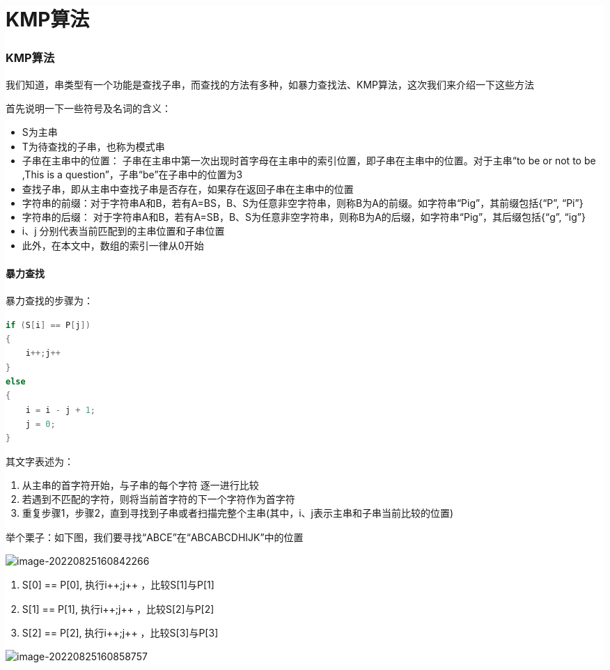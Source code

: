 # KMP算法




### KMP算法

我们知道，串类型有一个功能是查找子串，而查找的方法有多种，如暴力查找法、KMP算法，这次我们来介绍一下这些方法



首先说明一下一些符号及名词的含义：

- S为主串
- T为待查找的子串，也称为模式串
- 子串在主串中的位置： 子串在主串中第一次出现时首字母在主串中的索引位置，即子串在主串中的位置。对于主串“to be or not to be ,This is a question”，子串“be”在子串中的位置为3
- 查找子串，即从主串中查找子串是否存在，如果存在返回子串在主串中的位置
- 字符串的前缀：对于字符串A和B，若有A=BS，B、S为任意非空字符串，则称B为A的前缀。如字符串“Pig”，其前缀包括{“P”, “Pi”}
- 字符串的后缀： 对于字符串A和B，若有A=SB，B、S为任意非空字符串，则称B为A的后缀，如字符串“Pig”，其后缀包括{“g”, “ig”}
- i、j 分别代表当前匹配到的主串位置和子串位置
- 此外，在本文中，数组的索引一律从0开始

#### 暴力查找

暴力查找的步骤为：

```C#
if (S[i] == P[j])
{
    i++;j++
}
else
{
    i = i - j + 1;
    j = 0;
}
```

其文字表述为：

1. 从主串的首字符开始，与子串的每个字符 逐一进行比较
2. 若遇到不匹配的字符，则将当前首字符的下一个字符作为首字符
3. 重复步骤1，步骤2，直到寻找到子串或者扫描完整个主串(其中，i、j表示主串和子串当前比较的位置)

举个栗子：如下图，我们要寻找“ABCE”在“ABCABCDHIJK”中的位置

![image-20220825160842266](/img/image-20220825160842266.png)

1. S[0] == P[0], 执行i++;j++ ，比较S[1]与P[1]

2. S[1] == P[1], 执行i++;j++ ，比较S[2]与P[2]

3. S[2] == P[2], 执行i++;j++ ，比较S[3]与P[3]

![image-20220825160858757](/img/image-20220825160858757.png)
